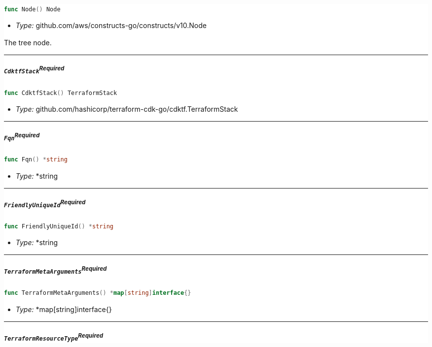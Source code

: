 ```go
func Node() Node
```

- *Type:* github.com/aws/constructs-go/constructs/v10.Node

The tree node.

---

##### `CdktfStack`<sup>Required</sup> <a name="CdktfStack" id="@cdktf/provider-pagerduty.maintenanceWindow.MaintenanceWindow.property.cdktfStack"></a>

```go
func CdktfStack() TerraformStack
```

- *Type:* github.com/hashicorp/terraform-cdk-go/cdktf.TerraformStack

---

##### `Fqn`<sup>Required</sup> <a name="Fqn" id="@cdktf/provider-pagerduty.maintenanceWindow.MaintenanceWindow.property.fqn"></a>

```go
func Fqn() *string
```

- *Type:* *string

---

##### `FriendlyUniqueId`<sup>Required</sup> <a name="FriendlyUniqueId" id="@cdktf/provider-pagerduty.maintenanceWindow.MaintenanceWindow.property.friendlyUniqueId"></a>

```go
func FriendlyUniqueId() *string
```

- *Type:* *string

---

##### `TerraformMetaArguments`<sup>Required</sup> <a name="TerraformMetaArguments" id="@cdktf/provider-pagerduty.maintenanceWindow.MaintenanceWindow.property.terraformMetaArguments"></a>

```go
func TerraformMetaArguments() *map[string]interface{}
```

- *Type:* *map[string]interface{}

---

##### `TerraformResourceType`<sup>Required</sup> <a name="TerraformResourceType" id="@cdktf/provider-pagerduty.maintenanceWindow.MaintenanceWindow.property.terraformResourceType"></a>
